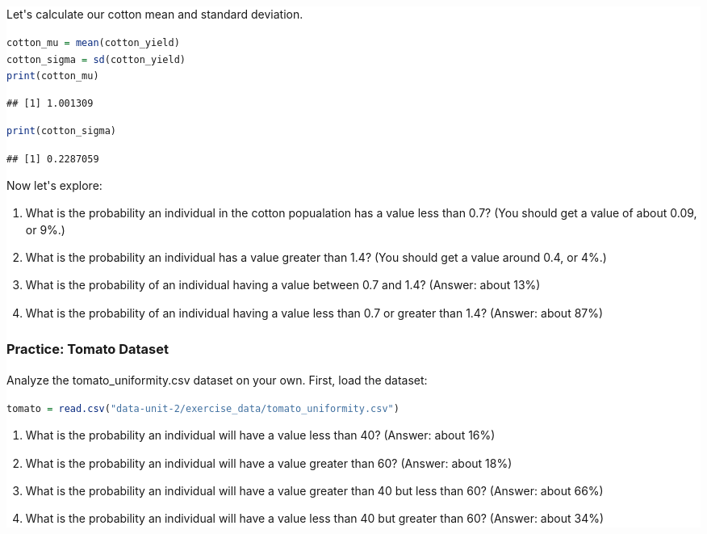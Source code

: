Let's calculate our cotton mean and standard deviation.

```r
cotton_mu = mean(cotton_yield)
cotton_sigma = sd(cotton_yield)
print(cotton_mu)
```

```
## [1] 1.001309
```

```r
print(cotton_sigma)
```

```
## [1] 0.2287059
```


Now let's explore: 

1. What is the probability an individual in the cotton popualation has a value less than 0.7?  (You should get a value of about 0.09, or 9%.)


2. What is the probability an individual has a value greater than 1.4?  (You should get a value around 0.4, or 4%.)


3. What is the probability of an individual having a value between 0.7 and 1.4?  (Answer: about 13%)


4. What is the probability of an individual having a value less than 0.7 or greater than 1.4?  (Answer: about 87%)




### Practice: Tomato Dataset

Analyze the tomato_uniformity.csv dataset on your own.  First, load the dataset:

```r
tomato = read.csv("data-unit-2/exercise_data/tomato_uniformity.csv")
```


1. What is the probability an individual will have a value less than 40?  (Answer: about 16%)


2. What is the probability an individual will have a value greater than 60?  (Answer: about 18%)


3. What is the probability an individual will have a value greater than 40 but less than 60? (Answer: about 66%)


4. What is the probability an individual will have a value less than 40 but greater than 60? (Answer: about 34%)










